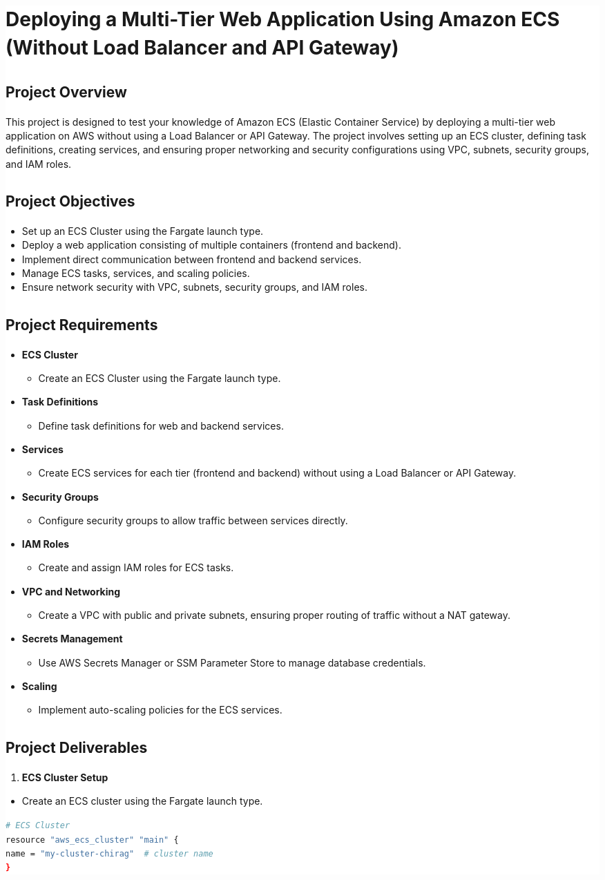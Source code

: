 # Deploying a Multi-Tier Web Application Using Amazon ECS (Without Load Balancer and API Gateway)

## Project Overview

This project is designed to test your knowledge of Amazon ECS (Elastic Container Service) by deploying a multi-tier web application on AWS without using a Load Balancer or API Gateway. The project involves setting up an ECS cluster, defining task definitions, creating services, and ensuring proper networking and security configurations using VPC, subnets, security groups, and IAM roles.


## Project Objectives

- Set up an ECS Cluster using the Fargate launch type.
- Deploy a web application consisting of multiple containers (frontend and backend).
- Implement direct communication between frontend and backend services.
- Manage ECS tasks, services, and scaling policies.
- Ensure network security with VPC, subnets, security groups, and IAM roles.

## Project Requirements

- **ECS Cluster**
    - Create an ECS Cluster using the Fargate launch type.

- **Task Definitions**
    - Define task definitions for web and backend services.

- **Services**
    - Create ECS services for each tier (frontend and backend) without using a Load Balancer or API Gateway.

- **Security Groups**
    - Configure security groups to allow traffic between services directly.

- **IAM Roles**
    - Create and assign IAM roles for ECS tasks.

- **VPC and Networking**
    - Create a VPC with public and private subnets, ensuring proper routing of traffic without a NAT gateway.

- **Secrets Management**
    - Use AWS Secrets Manager or SSM Parameter Store to manage database credentials.

- **Scaling**
    - Implement auto-scaling policies for the ECS services.

## Project Deliverables

1. **ECS Cluster Setup**
- Create an ECS cluster using the Fargate launch type.

```bash
# ECS Cluster
resource "aws_ecs_cluster" "main" {
name = "my-cluster-chirag"  # cluster name
}
```

